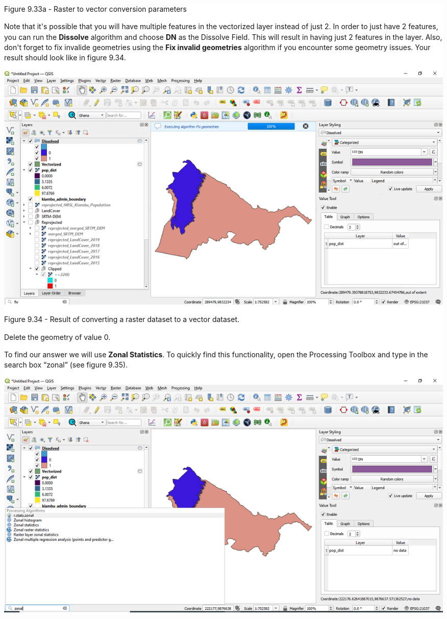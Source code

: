 Figure 9.33a - Raster to vector conversion parameters

Note that it's possible that you will have multiple features in the vectorized layer instead of just 2. In order to just have 2 features, you can run the **Dissolve** algorithm and choose **DN** as the Dissolve Field. This will result in having just 2 features in the layer. Also, don't forget to fix invalide geometries using the **Fix invalid geometries** algorithm if you encounter some geometry issues. Your result should look like in figure 9.34. 


![Result of converting a raster dataset to a vector dataset](media/fig934.png "Result of converting a raster dataset to a vector dataset")

Figure 9.34 -  Result of converting a raster dataset to a vector dataset. 

Delete the geometry of value 0. 

To find our answer we will use **Zonal Statistics**. To quickly find this functionality, open the Processing Toolbox and type in the search box “zonal” (see figure 9.35).


![Identifying Zonal Statistics in the Processing Toolbox](media/fig935.png "Identifying Zonal Statistics in the Processing Toolbox")

